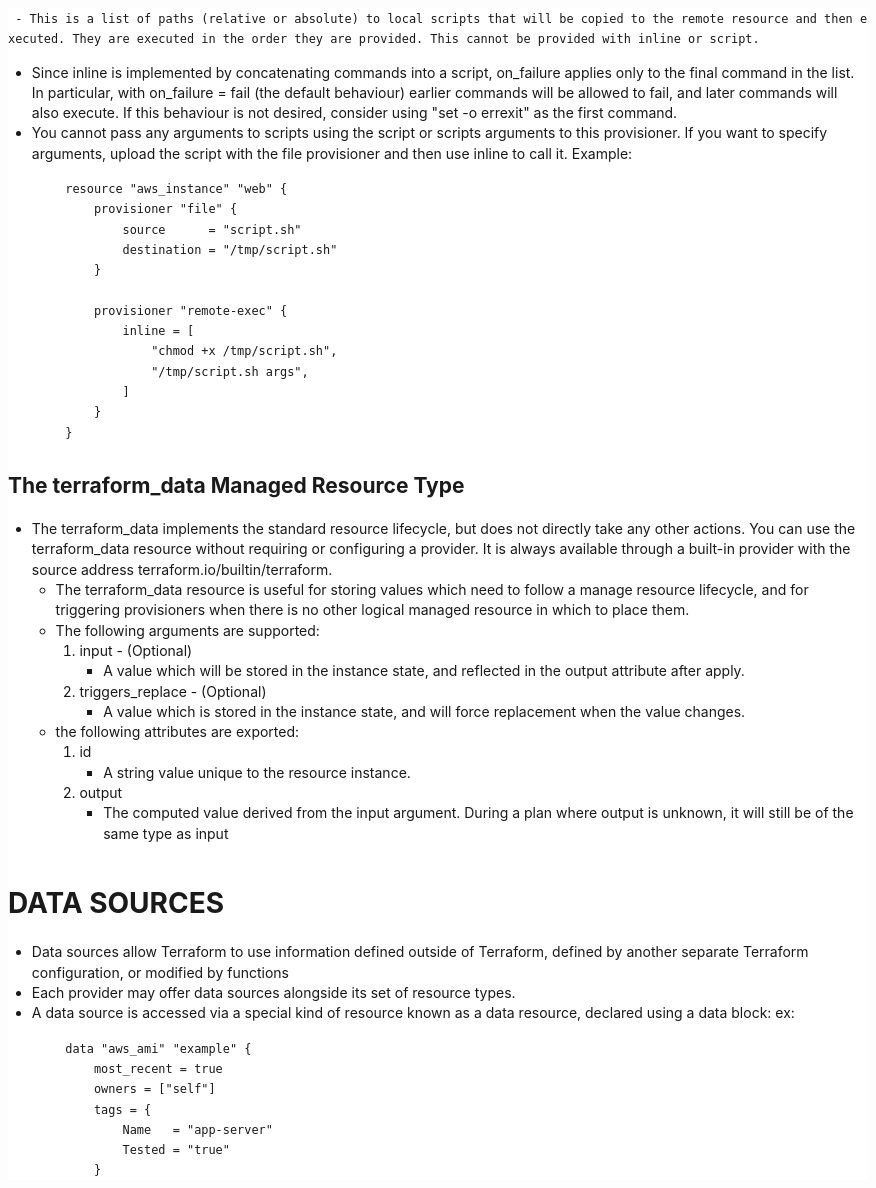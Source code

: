      - This is a list of paths (relative or absolute) to local scripts that will be copied to the remote resource and then executed. They are executed in the order they are provided. This cannot be provided with inline or script.
- Since inline is implemented by concatenating commands into a script, on_failure applies only to the final command in the list. In particular, with on_failure = fail (the default behaviour) earlier commands will be allowed to fail, and later commands will also execute. If this behaviour is not desired, consider using "set -o errexit" as the first command.
- You cannot pass any arguments to scripts using the script or scripts arguments to this provisioner. If you want to specify arguments, upload the script with the file provisioner and then use inline to call it. 
Example:
```
        resource "aws_instance" "web" {
            provisioner "file" {
                source      = "script.sh"
                destination = "/tmp/script.sh"
            }

            provisioner "remote-exec" {
                inline = [
                    "chmod +x /tmp/script.sh",
                    "/tmp/script.sh args",
                ]
            }
        }
```
## The terraform_data Managed Resource Type
- The terraform_data implements the standard resource lifecycle, but does not directly take any other actions. You can use the terraform_data resource without requiring or configuring a provider. It is always available through a built-in provider with the source address terraform.io/builtin/terraform.
  - The terraform_data resource is useful for storing values which need to follow a manage resource lifecycle, and for triggering provisioners when there is no other logical managed resource in which to place them.
  - The following arguments are supported:
    1. input - (Optional) 
       - A value which will be stored in the instance state, and reflected in the output attribute after apply.
    2. triggers_replace - (Optional) 
       - A value which is stored in the instance state, and will force replacement when the value changes.
  - the following attributes are exported:
    1. id 
       - A string value unique to the resource instance.
    2. output 
       - The computed value derived from the input argument. During a plan where output is unknown, it will still be of the same type as input

# DATA SOURCES
- Data sources allow Terraform to use information defined outside of Terraform, defined by another separate Terraform configuration, or modified by functions
- Each provider may offer data sources alongside its set of resource types.
- A data source is accessed via a special kind of resource known as a data resource, declared using a data block:
ex:
```
        data "aws_ami" "example" {
            most_recent = true
            owners = ["self"]
            tags = {
                Name   = "app-server"
                Tested = "true"
            }
```